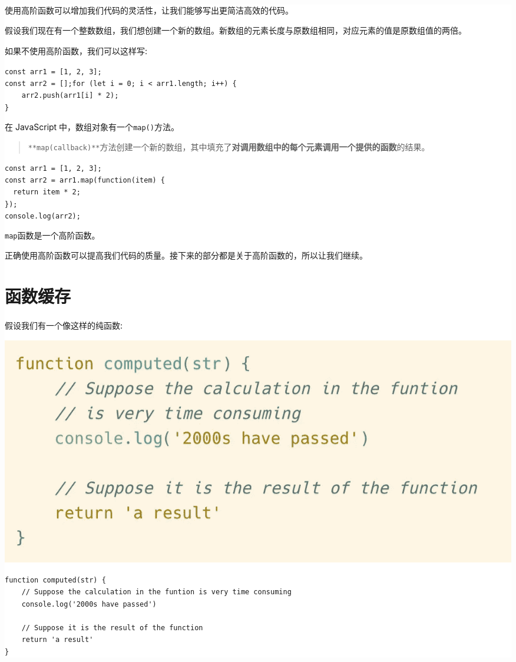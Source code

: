 使用高阶函数可以增加我们代码的灵活性，让我们能够写出更简洁高效的代码。

假设我们现在有一个整数数组，我们想创建一个新的数组。新数组的元素长度与原数组相同，对应元素的值是原数组值的两倍。

如果不使用高阶函数，我们可以这样写:

```
const arr1 = [1, 2, 3];
const arr2 = [];for (let i = 0; i < arr1.length; i++) {
    arr2.push(arr1[i] * 2);
}
```

在 JavaScript 中，数组对象有一个`map()`方法。

> `**map(callback)**`方法创建一个新的数组，其中填充了**对调用数组中的每个元素调用一个提供的函数**的结果。

```
const arr1 = [1, 2, 3];
const arr2 = arr1.map(function(item) {
  return item * 2;
});
console.log(arr2);
```

`map`函数是一个高阶函数。

正确使用高阶函数可以提高我们代码的质量。接下来的部分都是关于高阶函数的，所以让我们继续。

# 函数缓存

假设我们有一个像这样的纯函数:

![](img/f3f6fcc9efade75449a5219d538e56c1.png)

```
function computed(str) {    
    // Suppose the calculation in the funtion is very time consuming        
    console.log('2000s have passed')

    // Suppose it is the result of the function
    return 'a result'
}
```
